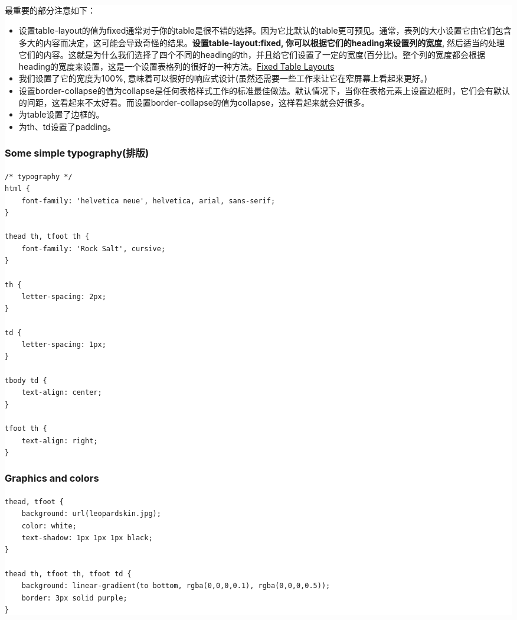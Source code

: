 最重要的部分注意如下：

* 设置table-layout的值为fixed通常对于你的table是很不错的选择。因为它比默认的table更可预见。通常，表列的大小设置它由它们包含多大的内容而决定，这可能会导致奇怪的结果。**设置table-layout:fixed, 你可以根据它们的heading来设置列的宽度**, 然后适当的处理它们的内容。这就是为什么我们选择了四个不同的heading的th，并且给它们设置了一定的宽度(百分比)。整个列的宽度都会根据heading的宽度来设置，这是一个设置表格列的很好的一种方法。[Fixed Table Layouts](https://css-tricks.com/fixing-tables-long-strings/)
* 我们设置了它的宽度为100%, 意味着可以很好的响应式设计(虽然还需要一些工作来让它在窄屏幕上看起来更好。)
* 设置border-collapse的值为collapse是任何表格样式工作的标准最佳做法。默认情况下，当你在表格元素上设置边框时，它们会有默认的间距，这看起来不太好看。而设置border-collapse的值为collapse，这样看起来就会好很多。
* 为table设置了边框的。
* 为th、td设置了padding。

### Some simple typography(排版)

```
/* typography */
html {
    font-family: 'helvetica neue', helvetica, arial, sans-serif;
}

thead th, tfoot th {
    font-family: 'Rock Salt', cursive;
}

th {
    letter-spacing: 2px;
}

td {
    letter-spacing: 1px;
}

tbody td {
    text-align: center;
}

tfoot th {
    text-align: right;
}
```

### Graphics and colors

```
thead, tfoot {
    background: url(leopardskin.jpg);
    color: white;
    text-shadow: 1px 1px 1px black;
}

thead th, tfoot th, tfoot td {
    background: linear-gradient(to bottom, rgba(0,0,0,0.1), rgba(0,0,0,0.5));
    border: 3px solid purple;
}
```

